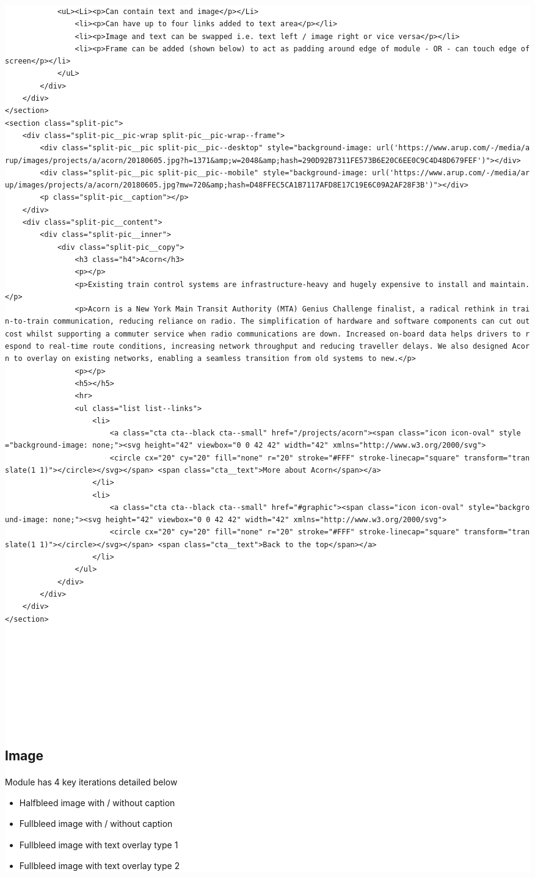 				<uL><Li><p>Can contain text and image</p></Li>
					<li><p>Can have up to four links added to text area</p></li>
					<li><p>Image and text can be swapped i.e. text left / image right or vice versa</p></li>
					<li><p>Frame can be added (shown below) to act as padding around edge of module - OR - can touch edge of screen</p></li>
				</uL>
			</div>
		</div>
	</section>
	<section class="split-pic">
		<div class="split-pic__pic-wrap split-pic__pic-wrap--frame">
			<div class="split-pic__pic split-pic__pic--desktop" style="background-image: url('https://www.arup.com/-/media/arup/images/projects/a/acorn/20180605.jpg?h=1371&amp;w=2048&amp;hash=290D92B7311FE573B6E20C6EE0C9C4D48D679FEF')"></div>
			<div class="split-pic__pic split-pic__pic--mobile" style="background-image: url('https://www.arup.com/-/media/arup/images/projects/a/acorn/20180605.jpg?mw=720&amp;hash=D48FFEC5CA1B7117AFD8E17C19E6C09A2AF28F3B')"></div>
			<p class="split-pic__caption"></p>
		</div>
		<div class="split-pic__content">
			<div class="split-pic__inner">
				<div class="split-pic__copy">
					<h3 class="h4">Acorn</h3>
					<p></p>
					<p>Existing train control systems are infrastructure-heavy and hugely expensive to install and maintain.</p>
					<p>Acorn is a New York Main Transit Authority (MTA) Genius Challenge finalist, a radical rethink in train-to-train communication, reducing reliance on radio. The simplification of hardware and software components can cut out cost whilst supporting a commuter service when radio communications are down. Increased on-board data helps drivers to respond to real-time route conditions, increasing network throughput and reducing traveller delays. We also designed Acorn to overlay on existing networks, enabling a seamless transition from old systems to new.</p>
					<p></p>
					<h5></h5>
					<hr>
					<ul class="list list--links">
						<li>
							<a class="cta cta--black cta--small" href="/projects/acorn"><span class="icon icon-oval" style="background-image: none;"><svg height="42" viewbox="0 0 42 42" width="42" xmlns="http://www.w3.org/2000/svg">
							<circle cx="20" cy="20" fill="none" r="20" stroke="#FFF" stroke-linecap="square" transform="translate(1 1)"></circle></svg></span> <span class="cta__text">More about Acorn</span></a>
						</li>
						<li>
							<a class="cta cta--black cta--small" href="#graphic"><span class="icon icon-oval" style="background-image: none;"><svg height="42" viewbox="0 0 42 42" width="42" xmlns="http://www.w3.org/2000/svg">
							<circle cx="20" cy="20" fill="none" r="20" stroke="#FFF" stroke-linecap="square" transform="translate(1 1)"></circle></svg></span> <span class="cta__text">Back to the top</span></a>
						</li>
					</ul>
				</div>
			</div>
		</div>
	</section>
<section class="container" id="" style="margin-top:200px;">
		<div class="rich-text">
			<div class="reveal rich-text__content">
				<h2>Image</h2>
				<P>Module has 4 key iterations detailed below
				<uL><Li><p>Halfbleed image with / without caption</p></Li>
					<li><p>Fullbleed image with / without caption</p></li>
					<li><p>Fullbleed image with text overlay type 1</p></li>
					<li><p>Fullbleed image with text overlay type 2</p></li>
				</uL>